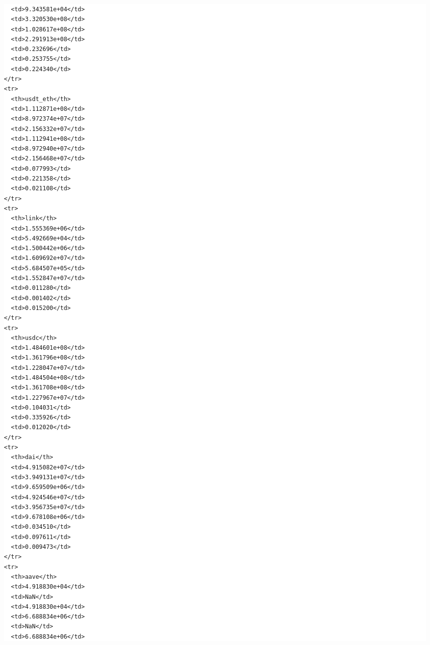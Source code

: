       <td>9.343581e+04</td>
      <td>3.320530e+08</td>
      <td>1.028617e+08</td>
      <td>2.291913e+08</td>
      <td>0.232696</td>
      <td>0.253755</td>
      <td>0.224340</td>
    </tr>
    <tr>
      <th>usdt_eth</th>
      <td>1.112871e+08</td>
      <td>8.972374e+07</td>
      <td>2.156332e+07</td>
      <td>1.112941e+08</td>
      <td>8.972940e+07</td>
      <td>2.156468e+07</td>
      <td>0.077993</td>
      <td>0.221358</td>
      <td>0.021108</td>
    </tr>
    <tr>
      <th>link</th>
      <td>1.555369e+06</td>
      <td>5.492669e+04</td>
      <td>1.500442e+06</td>
      <td>1.609692e+07</td>
      <td>5.684507e+05</td>
      <td>1.552847e+07</td>
      <td>0.011280</td>
      <td>0.001402</td>
      <td>0.015200</td>
    </tr>
    <tr>
      <th>usdc</th>
      <td>1.484601e+08</td>
      <td>1.361796e+08</td>
      <td>1.228047e+07</td>
      <td>1.484504e+08</td>
      <td>1.361708e+08</td>
      <td>1.227967e+07</td>
      <td>0.104031</td>
      <td>0.335926</td>
      <td>0.012020</td>
    </tr>
    <tr>
      <th>dai</th>
      <td>4.915082e+07</td>
      <td>3.949131e+07</td>
      <td>9.659509e+06</td>
      <td>4.924546e+07</td>
      <td>3.956735e+07</td>
      <td>9.678108e+06</td>
      <td>0.034510</td>
      <td>0.097611</td>
      <td>0.009473</td>
    </tr>
    <tr>
      <th>aave</th>
      <td>4.918830e+04</td>
      <td>NaN</td>
      <td>4.918830e+04</td>
      <td>6.688834e+06</td>
      <td>NaN</td>
      <td>6.688834e+06</td>